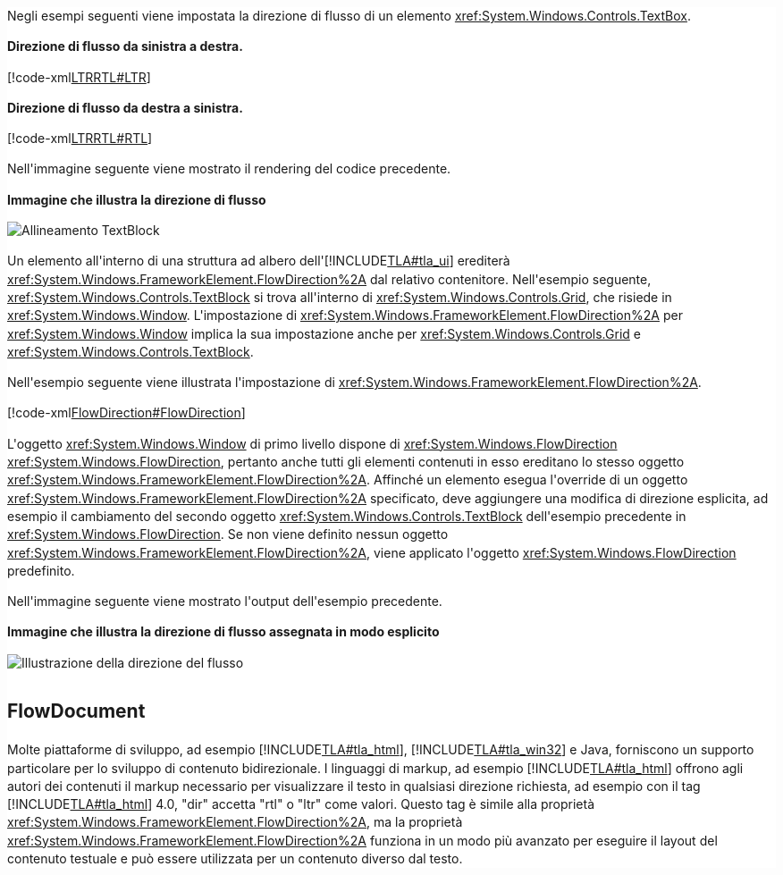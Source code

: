  Negli esempi seguenti viene impostata la direzione di flusso di un elemento <xref:System.Windows.Controls.TextBox>.  
  
 **Direzione di flusso da sinistra a destra.**  
  
 [!code-xml[LTRRTL#LTR](../../../../samples/snippets/csharp/VS_Snippets_Wpf/LTRRTL/CS/Pane1.xaml#ltr)]  
  
 **Direzione di flusso da destra a sinistra.**  
  
 [!code-xml[LTRRTL#RTL](../../../../samples/snippets/csharp/VS_Snippets_Wpf/LTRRTL/CS/Pane1.xaml#rtl)]  
  
 Nell'immagine seguente viene mostrato il rendering del codice precedente.  
  
 **Immagine che illustra la direzione di flusso**  
  
 ![Allineamento TextBlock](../../../../docs/framework/wpf/advanced/media/lefttorightrighttoleft.png "LefttoRightRighttoLeft")  
  
 Un elemento all'interno di una struttura ad albero dell'[!INCLUDE[TLA#tla_ui](../../../../includes/tlasharptla-ui-md.md)] erediterà <xref:System.Windows.FrameworkElement.FlowDirection%2A> dal relativo contenitore.  Nell'esempio seguente, <xref:System.Windows.Controls.TextBlock> si trova all'interno di <xref:System.Windows.Controls.Grid>, che risiede in <xref:System.Windows.Window>.  L'impostazione di <xref:System.Windows.FrameworkElement.FlowDirection%2A> per <xref:System.Windows.Window> implica la sua impostazione anche per <xref:System.Windows.Controls.Grid> e <xref:System.Windows.Controls.TextBlock>.  
  
 Nell'esempio seguente viene illustrata l'impostazione di <xref:System.Windows.FrameworkElement.FlowDirection%2A>.  
  
 [!code-xml[FlowDirection#FlowDirection](../../../../samples/snippets/csharp/VS_Snippets_Wpf/FlowDirection/CS/Window1.xaml#flowdirection)]  
  
 L'oggetto <xref:System.Windows.Window> di primo livello dispone di <xref:System.Windows.FlowDirection> <xref:System.Windows.FlowDirection>, pertanto anche tutti gli elementi contenuti in esso ereditano lo stesso oggetto <xref:System.Windows.FrameworkElement.FlowDirection%2A>.  Affinché un elemento esegua l'override di un oggetto <xref:System.Windows.FrameworkElement.FlowDirection%2A> specificato, deve aggiungere una modifica di direzione esplicita, ad esempio il cambiamento del secondo oggetto <xref:System.Windows.Controls.TextBlock> dell'esempio precedente in <xref:System.Windows.FlowDirection>.  Se non viene definito nessun oggetto <xref:System.Windows.FrameworkElement.FlowDirection%2A>, viene applicato l'oggetto <xref:System.Windows.FlowDirection> predefinito.  
  
 Nell'immagine seguente viene mostrato l'output dell'esempio precedente.  
  
 **Immagine che illustra la direzione di flusso assegnata in modo esplicito**  
  
 ![Illustrazione della direzione del flusso](../../../../docs/framework/wpf/advanced/media/flowdir.png "FlowDir")  
  
<a name="FlowDocument"></a>   
## FlowDocument  
 Molte piattaforme di sviluppo, ad esempio [!INCLUDE[TLA#tla_html](../../../../includes/tlasharptla-html-md.md)], [!INCLUDE[TLA#tla_win32](../../../../includes/tlasharptla-win32-md.md)] e Java, forniscono un supporto particolare per lo sviluppo di contenuto bidirezionale.  I linguaggi di markup, ad esempio [!INCLUDE[TLA#tla_html](../../../../includes/tlasharptla-html-md.md)] offrono agli autori dei contenuti il markup necessario per visualizzare il testo in qualsiasi direzione richiesta, ad esempio con il tag [!INCLUDE[TLA#tla_html](../../../../includes/tlasharptla-html-md.md)] 4.0, "dir" accetta "rtl" o "ltr" come valori.  Questo tag è simile alla proprietà <xref:System.Windows.FrameworkElement.FlowDirection%2A>, ma la proprietà <xref:System.Windows.FrameworkElement.FlowDirection%2A> funziona in un modo più avanzato per eseguire il layout del contenuto testuale e può essere utilizzata per un contenuto diverso dal testo.  
  